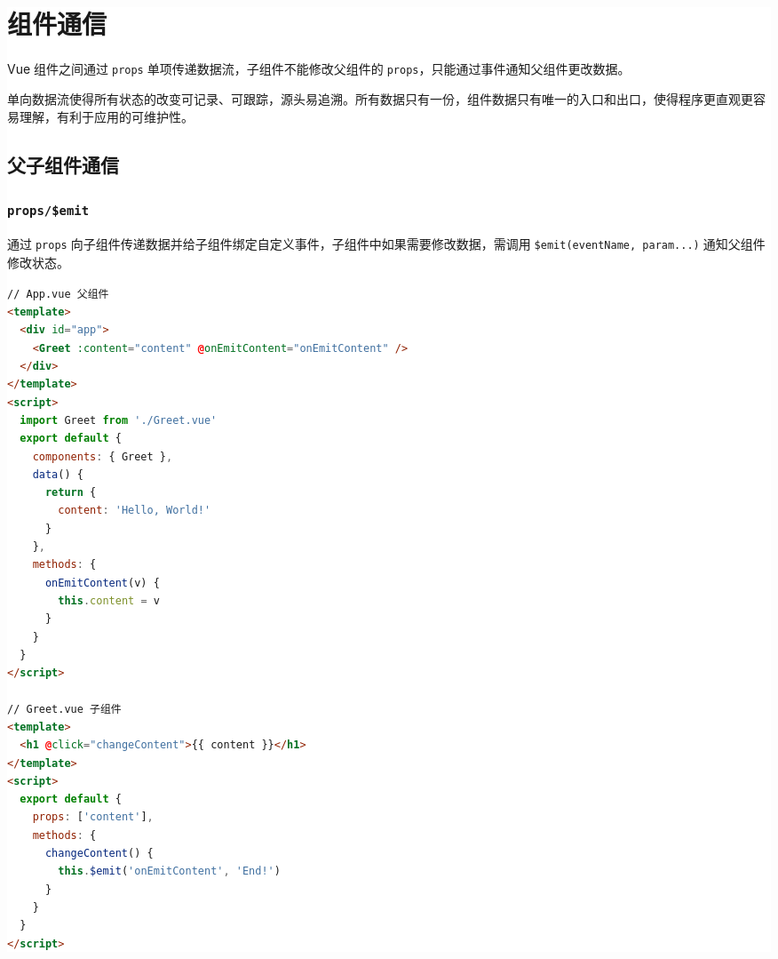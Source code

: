# 组件通信

Vue 组件之间通过 `props` 单项传递数据流，子组件不能修改父组件的 `props`，只能通过事件通知父组件更改数据。

单向数据流使得所有状态的改变可记录、可跟踪，源头易追溯。所有数据只有一份，组件数据只有唯一的入口和出口，使得程序更直观更容易理解，有利于应用的可维护性。

## 父子组件通信

### `props/$emit`

通过 `props` 向子组件传递数据并给子组件绑定自定义事件，子组件中如果需要修改数据，需调用 `$emit(eventName, param...)` 通知父组件修改状态。

```HTML
// App.vue 父组件
<template>
  <div id="app">
    <Greet :content="content" @onEmitContent="onEmitContent" />
  </div>
</template>
<script>
  import Greet from './Greet.vue'
  export default {
    components: { Greet },
    data() {
      return {
        content: 'Hello, World!'
      }
    },
    methods: {
      onEmitContent(v) {
        this.content = v
      }
    }
  }
</script>

// Greet.vue 子组件
<template>
  <h1 @click="changeContent">{{ content }}</h1>
</template>
<script>
  export default {
    props: ['content'],
    methods: {
      changeContent() {
        this.$emit('onEmitContent', 'End!')
      }
    }
  }
</script>
```
